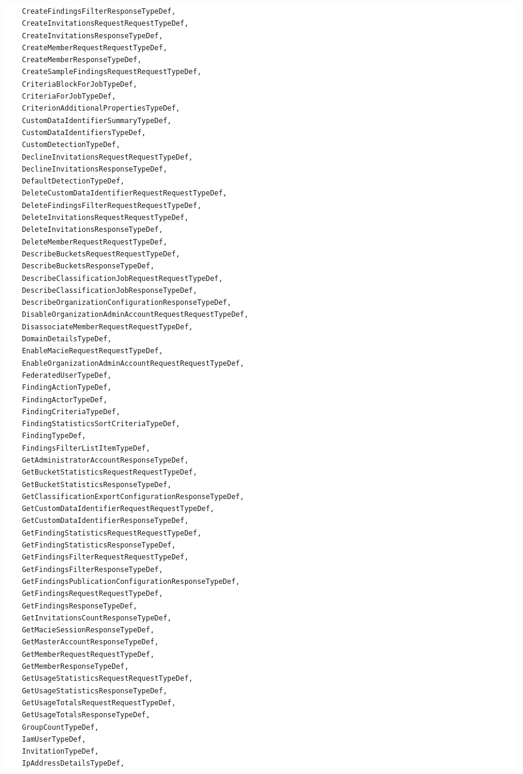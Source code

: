 ```python
    CreateFindingsFilterResponseTypeDef,
    CreateInvitationsRequestRequestTypeDef,
    CreateInvitationsResponseTypeDef,
    CreateMemberRequestRequestTypeDef,
    CreateMemberResponseTypeDef,
    CreateSampleFindingsRequestRequestTypeDef,
    CriteriaBlockForJobTypeDef,
    CriteriaForJobTypeDef,
    CriterionAdditionalPropertiesTypeDef,
    CustomDataIdentifierSummaryTypeDef,
    CustomDataIdentifiersTypeDef,
    CustomDetectionTypeDef,
    DeclineInvitationsRequestRequestTypeDef,
    DeclineInvitationsResponseTypeDef,
    DefaultDetectionTypeDef,
    DeleteCustomDataIdentifierRequestRequestTypeDef,
    DeleteFindingsFilterRequestRequestTypeDef,
    DeleteInvitationsRequestRequestTypeDef,
    DeleteInvitationsResponseTypeDef,
    DeleteMemberRequestRequestTypeDef,
    DescribeBucketsRequestRequestTypeDef,
    DescribeBucketsResponseTypeDef,
    DescribeClassificationJobRequestRequestTypeDef,
    DescribeClassificationJobResponseTypeDef,
    DescribeOrganizationConfigurationResponseTypeDef,
    DisableOrganizationAdminAccountRequestRequestTypeDef,
    DisassociateMemberRequestRequestTypeDef,
    DomainDetailsTypeDef,
    EnableMacieRequestRequestTypeDef,
    EnableOrganizationAdminAccountRequestRequestTypeDef,
    FederatedUserTypeDef,
    FindingActionTypeDef,
    FindingActorTypeDef,
    FindingCriteriaTypeDef,
    FindingStatisticsSortCriteriaTypeDef,
    FindingTypeDef,
    FindingsFilterListItemTypeDef,
    GetAdministratorAccountResponseTypeDef,
    GetBucketStatisticsRequestRequestTypeDef,
    GetBucketStatisticsResponseTypeDef,
    GetClassificationExportConfigurationResponseTypeDef,
    GetCustomDataIdentifierRequestRequestTypeDef,
    GetCustomDataIdentifierResponseTypeDef,
    GetFindingStatisticsRequestRequestTypeDef,
    GetFindingStatisticsResponseTypeDef,
    GetFindingsFilterRequestRequestTypeDef,
    GetFindingsFilterResponseTypeDef,
    GetFindingsPublicationConfigurationResponseTypeDef,
    GetFindingsRequestRequestTypeDef,
    GetFindingsResponseTypeDef,
    GetInvitationsCountResponseTypeDef,
    GetMacieSessionResponseTypeDef,
    GetMasterAccountResponseTypeDef,
    GetMemberRequestRequestTypeDef,
    GetMemberResponseTypeDef,
    GetUsageStatisticsRequestRequestTypeDef,
    GetUsageStatisticsResponseTypeDef,
    GetUsageTotalsRequestRequestTypeDef,
    GetUsageTotalsResponseTypeDef,
    GroupCountTypeDef,
    IamUserTypeDef,
    InvitationTypeDef,
    IpAddressDetailsTypeDef,
```